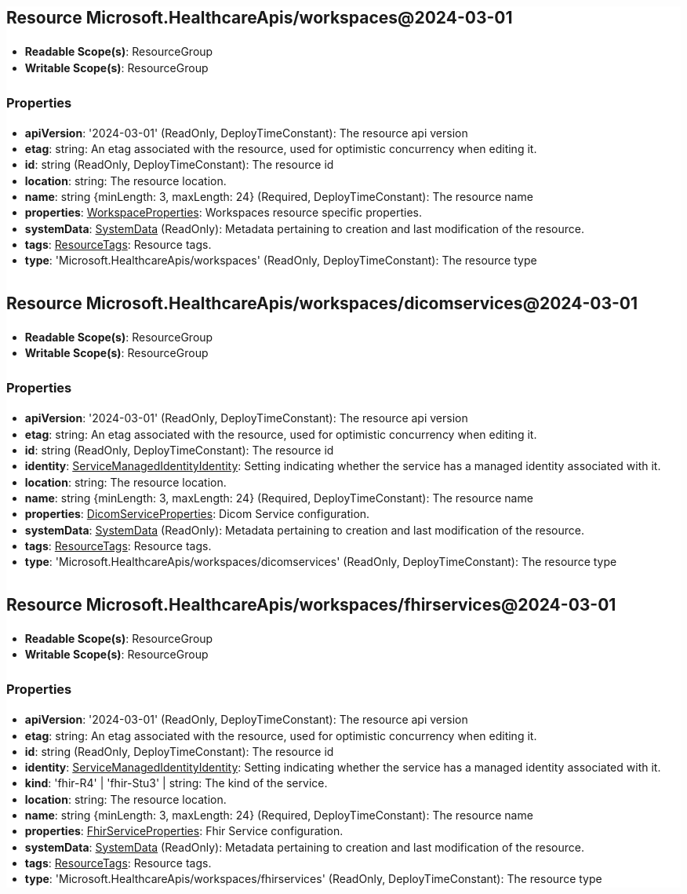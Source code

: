 ## Resource Microsoft.HealthcareApis/workspaces@2024-03-01
* **Readable Scope(s)**: ResourceGroup
* **Writable Scope(s)**: ResourceGroup
### Properties
* **apiVersion**: '2024-03-01' (ReadOnly, DeployTimeConstant): The resource api version
* **etag**: string: An etag associated with the resource, used for optimistic concurrency when editing it.
* **id**: string (ReadOnly, DeployTimeConstant): The resource id
* **location**: string: The resource location.
* **name**: string {minLength: 3, maxLength: 24} (Required, DeployTimeConstant): The resource name
* **properties**: [WorkspaceProperties](#workspaceproperties): Workspaces resource specific properties.
* **systemData**: [SystemData](#systemdata) (ReadOnly): Metadata pertaining to creation and last modification of the resource.
* **tags**: [ResourceTags](#resourcetags): Resource tags.
* **type**: 'Microsoft.HealthcareApis/workspaces' (ReadOnly, DeployTimeConstant): The resource type

## Resource Microsoft.HealthcareApis/workspaces/dicomservices@2024-03-01
* **Readable Scope(s)**: ResourceGroup
* **Writable Scope(s)**: ResourceGroup
### Properties
* **apiVersion**: '2024-03-01' (ReadOnly, DeployTimeConstant): The resource api version
* **etag**: string: An etag associated with the resource, used for optimistic concurrency when editing it.
* **id**: string (ReadOnly, DeployTimeConstant): The resource id
* **identity**: [ServiceManagedIdentityIdentity](#servicemanagedidentityidentity): Setting indicating whether the service has a managed identity associated with it.
* **location**: string: The resource location.
* **name**: string {minLength: 3, maxLength: 24} (Required, DeployTimeConstant): The resource name
* **properties**: [DicomServiceProperties](#dicomserviceproperties): Dicom Service configuration.
* **systemData**: [SystemData](#systemdata) (ReadOnly): Metadata pertaining to creation and last modification of the resource.
* **tags**: [ResourceTags](#resourcetags): Resource tags.
* **type**: 'Microsoft.HealthcareApis/workspaces/dicomservices' (ReadOnly, DeployTimeConstant): The resource type

## Resource Microsoft.HealthcareApis/workspaces/fhirservices@2024-03-01
* **Readable Scope(s)**: ResourceGroup
* **Writable Scope(s)**: ResourceGroup
### Properties
* **apiVersion**: '2024-03-01' (ReadOnly, DeployTimeConstant): The resource api version
* **etag**: string: An etag associated with the resource, used for optimistic concurrency when editing it.
* **id**: string (ReadOnly, DeployTimeConstant): The resource id
* **identity**: [ServiceManagedIdentityIdentity](#servicemanagedidentityidentity): Setting indicating whether the service has a managed identity associated with it.
* **kind**: 'fhir-R4' | 'fhir-Stu3' | string: The kind of the service.
* **location**: string: The resource location.
* **name**: string {minLength: 3, maxLength: 24} (Required, DeployTimeConstant): The resource name
* **properties**: [FhirServiceProperties](#fhirserviceproperties): Fhir Service configuration.
* **systemData**: [SystemData](#systemdata) (ReadOnly): Metadata pertaining to creation and last modification of the resource.
* **tags**: [ResourceTags](#resourcetags): Resource tags.
* **type**: 'Microsoft.HealthcareApis/workspaces/fhirservices' (ReadOnly, DeployTimeConstant): The resource type
